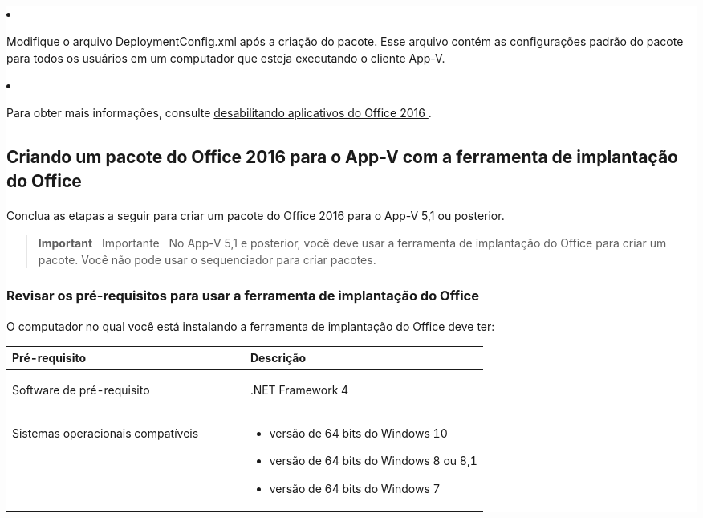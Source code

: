<li><p>Modifique o arquivo DeploymentConfig.xml após a criação do pacote. Esse arquivo contém as configurações padrão do pacote para todos os usuários em um computador que esteja executando o cliente App-V.</p></li>
<li><p>Para obter mais informações, consulte <a href="#bkmk-disable-office-apps" data-raw-source="[Disabling Office 2016 applications](#bkmk-disable-office-apps)"> desabilitando aplicativos do Office 2016 </a> .</p></li>
</ul></td>
</tr>
</tbody>
</table>



## <a href="" id="bkmk-create-office-pkg"></a>Criando um pacote do Office 2016 para o App-V com a ferramenta de implantação do Office


Conclua as etapas a seguir para criar um pacote do Office 2016 para o App-V 5,1 ou posterior.

>**Important** &nbsp; Importante &nbsp; No App-V 5,1 e posterior, você deve usar a ferramenta de implantação do Office para criar um pacote. Você não pode usar o sequenciador para criar pacotes.

### Revisar os pré-requisitos para usar a ferramenta de implantação do Office

O computador no qual você está instalando a ferramenta de implantação do Office deve ter:

<table>
<colgroup>
<col width="50%" />
<col width="50%" />
</colgroup>
<thead>
<tr class="header">
<th align="left">Pré-requisito</th>
<th align="left">Descrição</th>
</tr>
</thead>
<tbody>
<tr class="odd">
<td align="left"><p>Software de pré-requisito</p></td>
<td align="left"><p>.NET Framework 4</p></td>
</tr>
<tr class="even">
<td align="left"><p>Sistemas operacionais compatíveis</p></td>
<td align="left"><ul>
<li><p>versão de 64 bits do Windows 10</p></li>
<li><p>versão de 64 bits do Windows 8 ou 8,1</p></li>
<li><p>versão de 64 bits do Windows 7</p></li>
</ul></td>
</tr>
</tbody>
</table>
